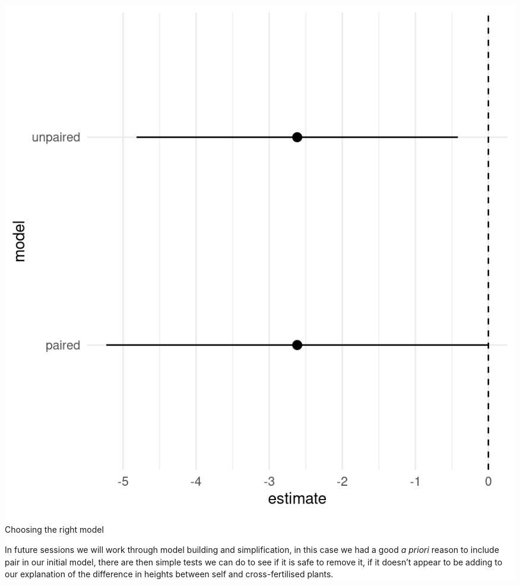<img src="14-Testing_files/figure-html/unnamed-chunk-11-1.png" width="100%" style="display: block; margin: auto;" />

<div class="info">
<p>Choosing the right model</p>
<p>In future sessions we will work through model building and
simplification, in this case we had a good <em>a priori</em> reason to
include pair in our initial model, there are then simple tests we can do
to see if it is safe to remove it, if it doesn’t appear to be adding to
our explanation of the difference in heights between self and
cross-fertilised plants.</p>
</div>
